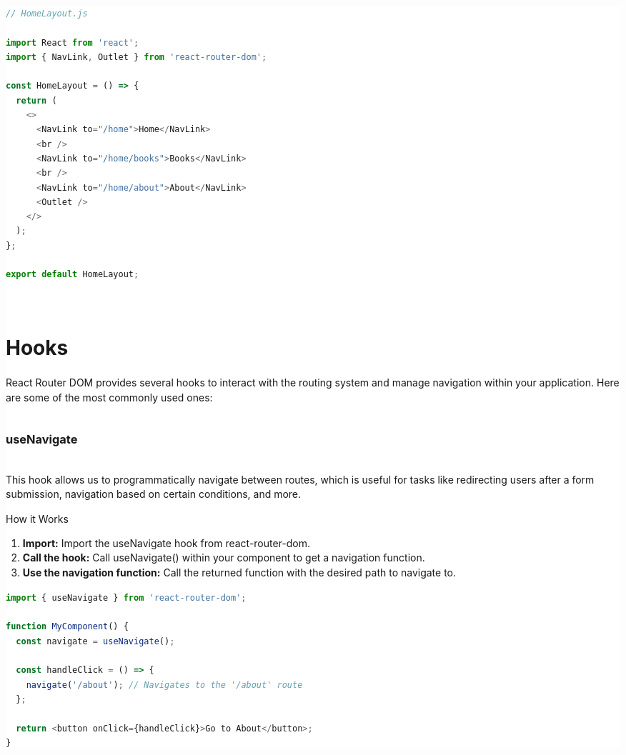 ```js
// HomeLayout.js

import React from 'react';
import { NavLink, Outlet } from 'react-router-dom';

const HomeLayout = () => {
  return (
    <>
      <NavLink to="/home">Home</NavLink>
      <br />
      <NavLink to="/home/books">Books</NavLink>
      <br />
      <NavLink to="/home/about">About</NavLink>
      <Outlet />
    </>
  );
};

export default HomeLayout;
```

<br>

# Hooks

React Router DOM provides several hooks to interact with the routing system and manage navigation within your application. Here are some of the most commonly used ones:

<h3 style="border-bottom: 2px solid white; padding-bottom: 2px; display: inline-block;">useNavigate</h3>

This hook allows us to programmatically navigate between routes, which is useful for tasks like redirecting users after a form submission, navigation based on certain conditions, and more.

How it Works

1. **Import:** Import the useNavigate hook from react-router-dom.
2. **Call the hook:** Call useNavigate() within your component to get a navigation function.
3. **Use the navigation function:** Call the returned function with the desired path to navigate to.

```js
import { useNavigate } from 'react-router-dom';

function MyComponent() {
  const navigate = useNavigate();

  const handleClick = () => {
    navigate('/about'); // Navigates to the '/about' route
  };

  return <button onClick={handleClick}>Go to About</button>;
}
```
